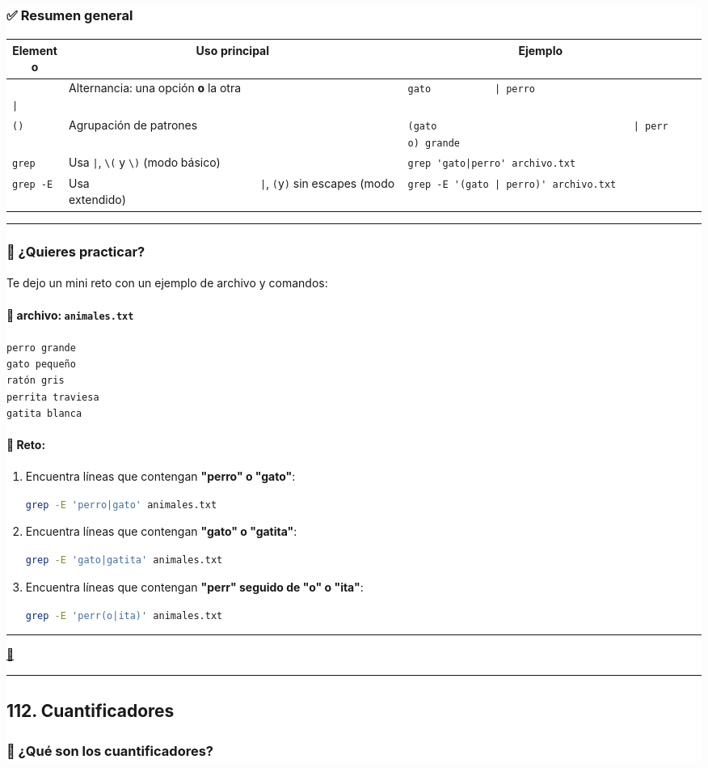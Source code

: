 
### ✅ Resumen general

| Elemento    | Uso principal                                                               | Ejemplo                                                   |     |     |
| ----------- | --------------------------------------------------------------------------- | --------------------------------------------------------- | --- | --- |
| `       \|` | Alternancia: una opción **o** la otra                                       | `gato           \| perro`                                 |
| `()`        | Agrupación de patrones                                                      | `(gato                                  \| perro) grande` |     |
| `grep`      | Usa `\|`, `\(` y `\)` (modo básico)                                         | `grep 'gato\|perro' archivo.txt`                          |     |     |
| `grep -E`   | Usa `                             \|`, `(`y`)` sin escapes (modo extendido) | `grep -E '(gato \| perro)' archivo.txt`                   |

---

### 🚀 ¿Quieres practicar?

Te dejo un mini reto con un ejemplo de archivo y comandos:

#### 📝 archivo: `animales.txt`

```
perro grande
gato pequeño
ratón gris
perrita traviesa
gatita blanca
```

#### 🧪 Reto:

1. Encuentra líneas que contengan **"perro" o "gato"**:

   ```bash
   grep -E 'perro|gato' animales.txt
   ```

2. Encuentra líneas que contengan **"gato" o "gatita"**:

   ```bash
   grep -E 'gato|gatita' animales.txt
   ```

3. Encuentra líneas que contengan **"perr" seguido de "o" o "ita"**:

   ```bash
   grep -E 'perr(o|ita)' animales.txt
   ```

---

[🔼](#índice)

---

## **112. Cuantificadores**

### 🔹 ¿Qué son los **cuantificadores**?
